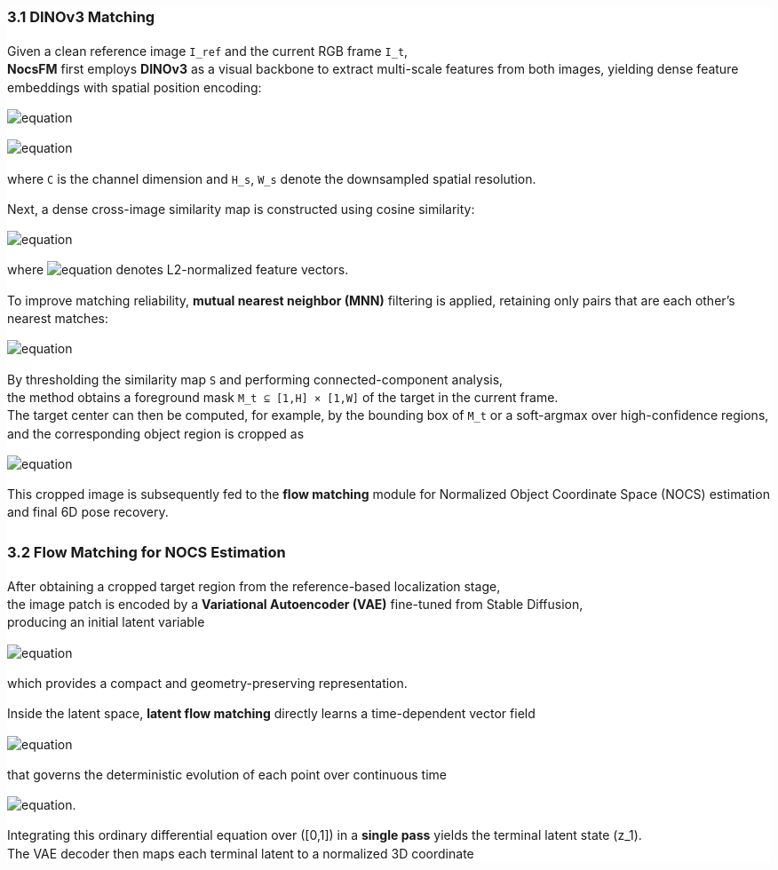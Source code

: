 ### 3.1 DINOv3 Matching
Given a clean reference image `I_ref` and the current RGB frame `I_t`,  
**NocsFM** first employs **DINOv3** as a visual backbone to extract multi-scale features from both images, yielding dense feature embeddings with spatial position encoding:

![equation](https://latex.codecogs.com/svg.image?%5CPhi_%7B%5Cmathrm%7Bref%7D%7D%5Cin%5Cmathbb%7BR%7D%5E%7BC%5Ctimes%20H_s%5Ctimes%20W_s%7D)

![equation](https://latex.codecogs.com/svg.image?%5CPhi_t%5Cin%5Cmathbb%7BR%7D%5E%7BC%5Ctimes%20H_s%5Ctimes%20W_s%7D)

where `C` is the channel dimension and `H_s`, `W_s` denote the downsampled spatial resolution.

Next, a dense cross-image similarity map is constructed using cosine similarity:

![equation](https://latex.codecogs.com/svg.image?S(u,v)=\max_{(i,j)}\frac{\langle\hat{\Phi}_{\mathrm{ref}}(:,i,j),\hat{\Phi}_t(:,u,v)\rangle}{\|\hat{\Phi}_{\mathrm{ref}}(:,i,j)\|_2\cdot\|\hat{\Phi}_t(:,u,v)\|_2})

where ![equation](https://latex.codecogs.com/svg.image?\hat{\Phi}) denotes L2-normalized feature vectors.

To improve matching reliability, **mutual nearest neighbor (MNN)** filtering is applied, retaining only pairs that are each other’s nearest matches:

![equation](https://latex.codecogs.com/svg.image?%5Cmathcal%7BM%7D%3D%5C%7B(i%2Cj%2Cu%2Cv)%5Cmid%20(i%2Cj)%3D%5Carg%5Cmax_%7Bi%27%2Cj%27%7D%20S_%7Bt%5Cto%5Cmathrm%7Bref%7D%7D(u%2Cv%2Ci%27%2Cj%27)%20%5Cland%20(u%2Cv)%3D%5Carg%5Cmax_%7Bu%27%2Cv%27%7D%20S_%7B%5Cmathrm%7Bref%7D%5Cto%20t%7D(i%2Cj%2Cu%27%2Cv%27)%5C%7D)

By thresholding the similarity map `S` and performing connected-component analysis,  
the method obtains a foreground mask `M_t ⊆ [1,H] × [1,W]` of the target in the current frame.  
The target center can then be computed, for example, by the bounding box of `M_t` or a soft-argmax over high-confidence regions,  
and the corresponding object region is cropped as

![equation](https://latex.codecogs.com/svg.image?I_t%5E%7B%5Cmathrm%7Bcrop%7D%7D%3D%20I_t%20%5Codot%20M_t)

This cropped image is subsequently fed to the **flow matching** module for Normalized Object Coordinate Space (NOCS) estimation and final 6D pose recovery.
### 3.2 Flow Matching for NOCS Estimation
After obtaining a cropped target region from the reference-based localization stage,  
the image patch is encoded by a **Variational Autoencoder (VAE)** fine-tuned from Stable Diffusion,  
producing an initial latent variable

![equation](https://latex.codecogs.com/svg.image?z_0%20%3D%20%5Cmathrm%7BEnc%7D_%7B%5Cmathrm%7BVAE%7D%7D%28I_t%5E%7B%5Cmathrm%7Bcrop%7D%7D%29)

which provides a compact and geometry-preserving representation.

Inside the latent space, **latent flow matching** directly learns a time-dependent vector field

![equation](https://latex.codecogs.com/svg.image?%5Cmathbf%7Bv%7D_%5Ctheta%28z%2Ct%29)

that governs the deterministic evolution of each point over continuous time

![equation](https://latex.codecogs.com/svg.image?%5Cfrac%7Bd%20z_t%7D%7Bd%20t%7D%20%3D%20%5Cmathbf%7Bv%7D_%5Ctheta%28z_t%2C%20t%29%2C%20%5Cquad%20t%5Cin%5B0%2C1%5D).

Integrating this ordinary differential equation over \([0,1]\) in a **single pass** yields the terminal latent state \(z_1\).  
The VAE decoder then maps each terminal latent to a normalized 3D coordinate
